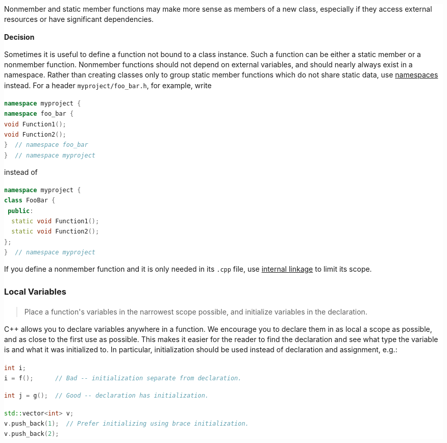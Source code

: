 Nonmember and static member functions may make more sense as members of a new class, especially if they access external resources or have significant dependencies.

**Decision**



Sometimes it is useful to define a function not bound to a class instance. Such a function can be either a static member or a nonmember function. Nonmember functions should not depend on external variables, and should nearly always exist in a namespace. Rather than creating classes only to group static member functions which do not share static data, use [namespaces](#namespaces) instead. For a header `myproject/foo_bar.h`, for example, write

```c++
namespace myproject {
namespace foo_bar {
void Function1();
void Function2();
}  // namespace foo_bar
}  // namespace myproject
```

instead of

```c++
namespace myproject {
class FooBar {
 public:
  static void Function1();
  static void Function2();
};
}  // namespace myproject
```

If you define a nonmember function and it is only needed in its `.cpp` file, use [internal linkage](#unnamed-namespaces-and-static-variables) to limit its scope.

### Local Variables



> Place a function's variables in the narrowest scope possible, and initialize variables in the declaration.

C++ allows you to declare variables anywhere in a function. We encourage you to declare them in as local a scope as possible, and as close to the first use as possible. This makes it easier for the reader to find the declaration and see what type the variable is and what it was initialized to. In particular, initialization should be used instead of declaration and assignment, e.g.:

```c++
int i;
i = f();      // Bad -- initialization separate from declaration.
```

```c++
int j = g();  // Good -- declaration has initialization.
```

```c++
std::vector<int> v;
v.push_back(1);  // Prefer initializing using brace initialization.
v.push_back(2);
```

